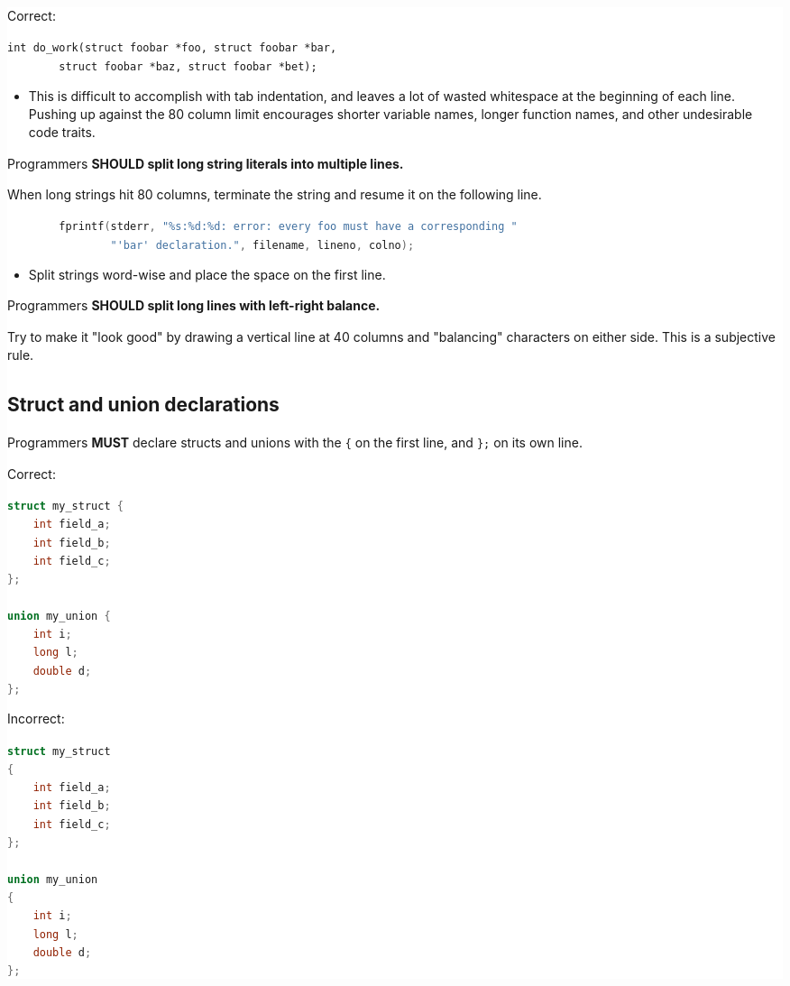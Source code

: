 Correct:

```
int do_work(struct foobar *foo, struct foobar *bar,
        struct foobar *baz, struct foobar *bet);
```

- This is difficult to accomplish with tab indentation, and leaves a lot of
  wasted whitespace at the beginning of each line. Pushing up against the 80
  column limit encourages shorter variable names, longer function names, and
  other undesirable code traits.

Programmers **SHOULD split long string literals into multiple lines.**

When long strings hit 80 columns, terminate the string and resume it on the
following line.

```c
        fprintf(stderr, "%s:%d:%d: error: every foo must have a corresponding "
                "'bar' declaration.", filename, lineno, colno);
```

- Split strings word-wise and place the space on the first line.

Programmers **SHOULD split long lines with left-right balance.**

Try to make it "look good" by drawing a vertical line at 40 columns and
"balancing" characters on either side. This is a subjective rule.

## Struct and union declarations

Programmers **MUST** declare structs and unions with the `{` on the first line,
and `};` on its own line.

Correct:

```c
struct my_struct {
    int field_a;
    int field_b;
    int field_c;
};

union my_union {
    int i;
    long l;
    double d;
};
```

Incorrect:

```c
struct my_struct
{
    int field_a;
    int field_b;
    int field_c;
};

union my_union
{
    int i;
    long l;
    double d;
};
```
